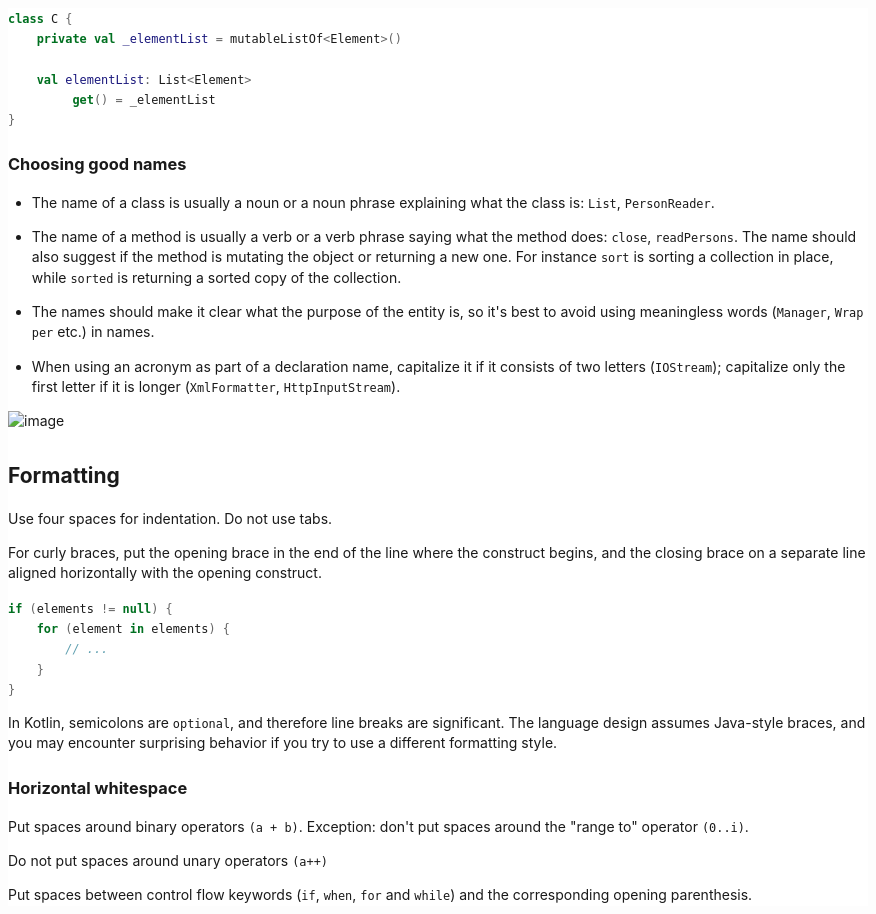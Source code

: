 ```kotlin
class C {
    private val _elementList = mutableListOf<Element>()

    val elementList: List<Element>
         get() = _elementList
}
```

### Choosing good names

* The name of a class is usually a noun or a noun phrase explaining what the class is: `List`, `PersonReader`.

* The name of a method is usually a verb or a verb phrase saying what the method does: `close`, `readPersons`. The name should also suggest if the method is mutating the object or returning a new one. For instance `sort` is sorting a collection in place, while `sorted` is returning a sorted copy of the collection.

* The names should make it clear what the purpose of the entity is, so it's best to avoid using meaningless words (`Manager`, `Wrapper` etc.) in names.

* When using an acronym as part of a declaration name, capitalize it if it consists of two letters (`IOStream`); capitalize only the first letter if it is longer (`XmlFormatter`, `HttpInputStream`).

![image](https://scontent.fhan5-5.fna.fbcdn.net/v/t1.15752-9/132913239_189601412872109_7752107730559220254_n.png?_nc_cat=101&ccb=2&_nc_sid=ae9488&_nc_ohc=AOLi_mhgyBgAX9qgYMq&_nc_ht=scontent.fhan5-5.fna&oh=0539a167760ebf5aaedb109ba5ff3a5b&oe=60104104)

## Formatting

Use four spaces for indentation. Do not use tabs.

For curly braces, put the opening brace in the end of the line where the construct begins, and the closing brace on a separate line aligned horizontally with the opening construct.

```kotlin
if (elements != null) {
    for (element in elements) {
        // ...
    }
}
```

In Kotlin, semicolons are `optional`, and therefore line breaks are significant. The language design assumes Java-style braces, and you may encounter surprising behavior if you try to use a different formatting style.

### Horizontal whitespace

Put spaces around binary operators `(a + b)`. Exception: don't put spaces around the "range to" operator `(0..i)`.
  
Do not put spaces around unary operators `(a++)`
  
Put spaces between control flow keywords (`if`, `when`, `for` and `while`) and the corresponding opening parenthesis.
  